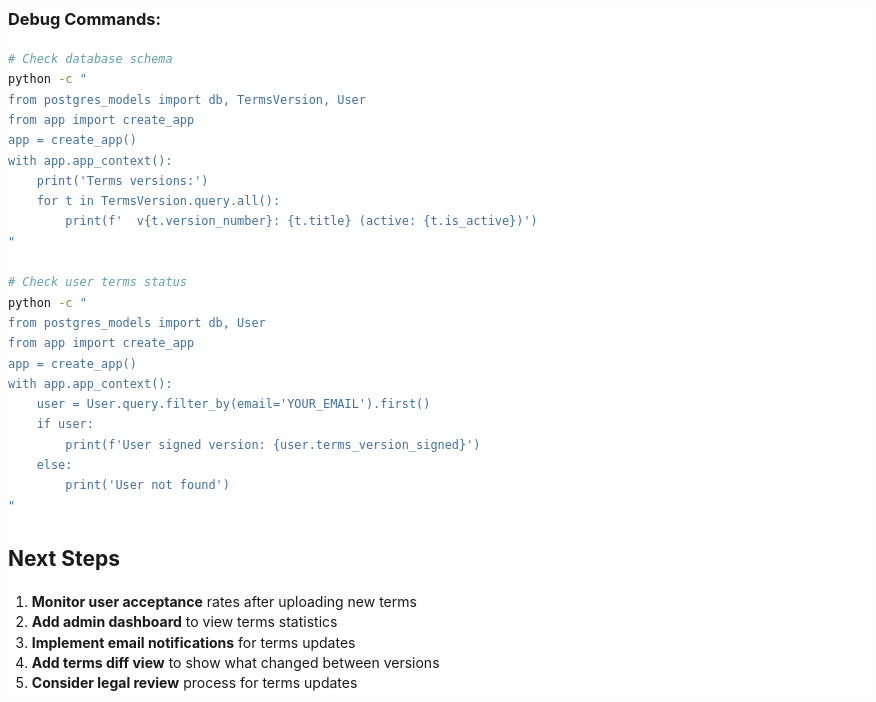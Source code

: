 ### Debug Commands:

```bash
# Check database schema
python -c "
from postgres_models import db, TermsVersion, User
from app import create_app
app = create_app()
with app.app_context():
    print('Terms versions:')
    for t in TermsVersion.query.all():
        print(f'  v{t.version_number}: {t.title} (active: {t.is_active})')
"

# Check user terms status
python -c "
from postgres_models import db, User
from app import create_app
app = create_app()
with app.app_context():
    user = User.query.filter_by(email='YOUR_EMAIL').first()
    if user:
        print(f'User signed version: {user.terms_version_signed}')
    else:
        print('User not found')
"
```

## Next Steps

1. **Monitor user acceptance** rates after uploading new terms
2. **Add admin dashboard** to view terms statistics
3. **Implement email notifications** for terms updates
4. **Add terms diff view** to show what changed between versions
5. **Consider legal review** process for terms updates

